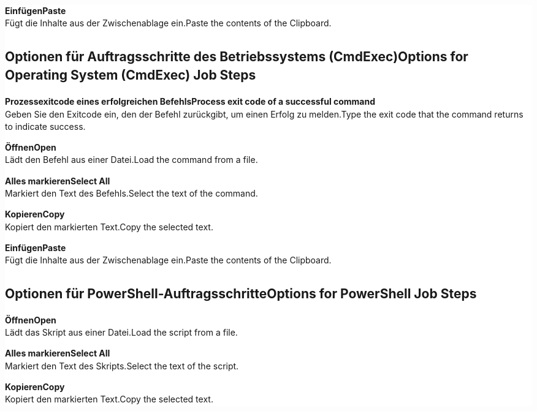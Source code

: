  <span data-ttu-id="6a939-146">**Einfügen**</span><span class="sxs-lookup"><span data-stu-id="6a939-146">**Paste**</span></span>  
 <span data-ttu-id="6a939-147">Fügt die Inhalte aus der Zwischenablage ein.</span><span class="sxs-lookup"><span data-stu-id="6a939-147">Paste the contents of the Clipboard.</span></span>  
  
## <a name="options-for-operating-system-cmdexec-job-steps"></a><span data-ttu-id="6a939-148">Optionen für Auftragsschritte des Betriebssystems (CmdExec)</span><span class="sxs-lookup"><span data-stu-id="6a939-148">Options for Operating System (CmdExec) Job Steps</span></span>  
 <span data-ttu-id="6a939-149">**Prozessexitcode eines erfolgreichen Befehls**</span><span class="sxs-lookup"><span data-stu-id="6a939-149">**Process exit code of a successful command**</span></span>  
 <span data-ttu-id="6a939-150">Geben Sie den Exitcode ein, den der Befehl zurückgibt, um einen Erfolg zu melden.</span><span class="sxs-lookup"><span data-stu-id="6a939-150">Type the exit code that the command returns to indicate success.</span></span>  
  
 <span data-ttu-id="6a939-151">**Öffnen**</span><span class="sxs-lookup"><span data-stu-id="6a939-151">**Open**</span></span>  
 <span data-ttu-id="6a939-152">Lädt den Befehl aus einer Datei.</span><span class="sxs-lookup"><span data-stu-id="6a939-152">Load the command from a file.</span></span>  
  
 <span data-ttu-id="6a939-153">**Alles markieren**</span><span class="sxs-lookup"><span data-stu-id="6a939-153">**Select All**</span></span>  
 <span data-ttu-id="6a939-154">Markiert den Text des Befehls.</span><span class="sxs-lookup"><span data-stu-id="6a939-154">Select the text of the command.</span></span>  
  
 <span data-ttu-id="6a939-155">**Kopieren**</span><span class="sxs-lookup"><span data-stu-id="6a939-155">**Copy**</span></span>  
 <span data-ttu-id="6a939-156">Kopiert den markierten Text.</span><span class="sxs-lookup"><span data-stu-id="6a939-156">Copy the selected text.</span></span>  
  
 <span data-ttu-id="6a939-157">**Einfügen**</span><span class="sxs-lookup"><span data-stu-id="6a939-157">**Paste**</span></span>  
 <span data-ttu-id="6a939-158">Fügt die Inhalte aus der Zwischenablage ein.</span><span class="sxs-lookup"><span data-stu-id="6a939-158">Paste the contents of the Clipboard.</span></span>  
  
## <a name="options-for-powershell-job-steps"></a><span data-ttu-id="6a939-159">Optionen für PowerShell-Auftragsschritte</span><span class="sxs-lookup"><span data-stu-id="6a939-159">Options for PowerShell Job Steps</span></span>  
 <span data-ttu-id="6a939-160">**Öffnen**</span><span class="sxs-lookup"><span data-stu-id="6a939-160">**Open**</span></span>  
 <span data-ttu-id="6a939-161">Lädt das Skript aus einer Datei.</span><span class="sxs-lookup"><span data-stu-id="6a939-161">Load the script from a file.</span></span>  
  
 <span data-ttu-id="6a939-162">**Alles markieren**</span><span class="sxs-lookup"><span data-stu-id="6a939-162">**Select All**</span></span>  
 <span data-ttu-id="6a939-163">Markiert den Text des Skripts.</span><span class="sxs-lookup"><span data-stu-id="6a939-163">Select the text of the script.</span></span>  
  
 <span data-ttu-id="6a939-164">**Kopieren**</span><span class="sxs-lookup"><span data-stu-id="6a939-164">**Copy**</span></span>  
 <span data-ttu-id="6a939-165">Kopiert den markierten Text.</span><span class="sxs-lookup"><span data-stu-id="6a939-165">Copy the selected text.</span></span>  
  